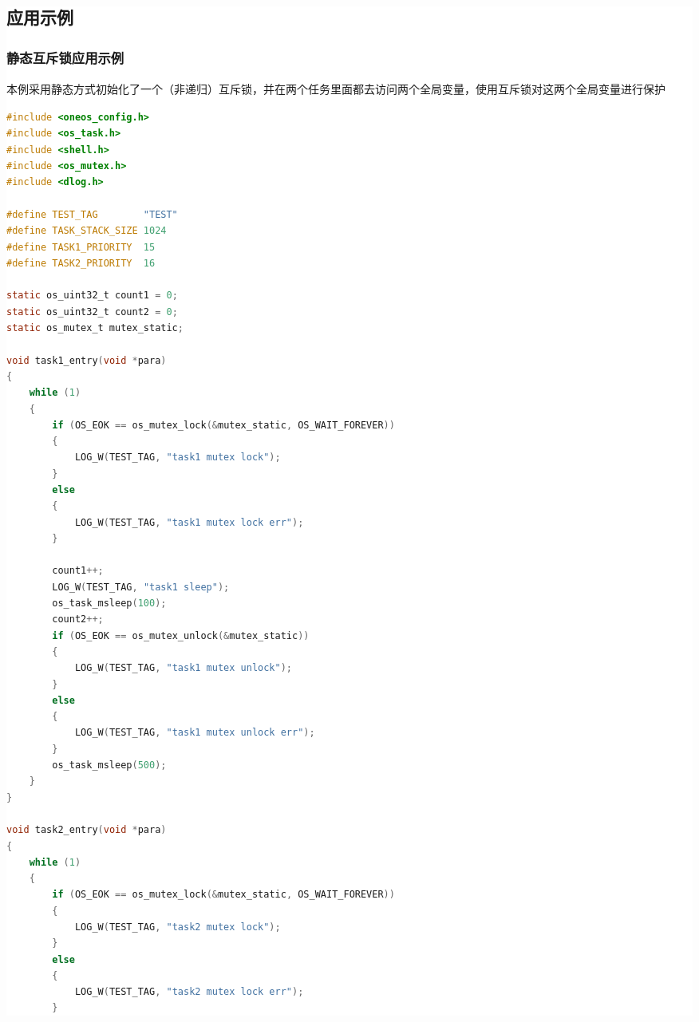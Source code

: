 
## 应用示例

### 静态互斥锁应用示例

本例采用静态方式初始化了一个（非递归）互斥锁，并在两个任务里面都去访问两个全局变量，使用互斥锁对这两个全局变量进行保护

```c
#include <oneos_config.h>
#include <os_task.h>
#include <shell.h>
#include <os_mutex.h>
#include <dlog.h>

#define TEST_TAG        "TEST"
#define TASK_STACK_SIZE 1024
#define TASK1_PRIORITY  15
#define TASK2_PRIORITY  16

static os_uint32_t count1 = 0;
static os_uint32_t count2 = 0;
static os_mutex_t mutex_static;

void task1_entry(void *para)
{
    while (1)
    {
        if (OS_EOK == os_mutex_lock(&mutex_static, OS_WAIT_FOREVER))
        {
            LOG_W(TEST_TAG, "task1 mutex lock");
        }
        else
        {
            LOG_W(TEST_TAG, "task1 mutex lock err");
        }

        count1++;
        LOG_W(TEST_TAG, "task1 sleep");
        os_task_msleep(100);
        count2++;
        if (OS_EOK == os_mutex_unlock(&mutex_static))
        {
            LOG_W(TEST_TAG, "task1 mutex unlock");
        }
        else
        {
            LOG_W(TEST_TAG, "task1 mutex unlock err");
        }
        os_task_msleep(500);
    }
}

void task2_entry(void *para)
{
    while (1)
    {
        if (OS_EOK == os_mutex_lock(&mutex_static, OS_WAIT_FOREVER))
        {
            LOG_W(TEST_TAG, "task2 mutex lock");
        }
        else
        {
            LOG_W(TEST_TAG, "task2 mutex lock err");
        }
```